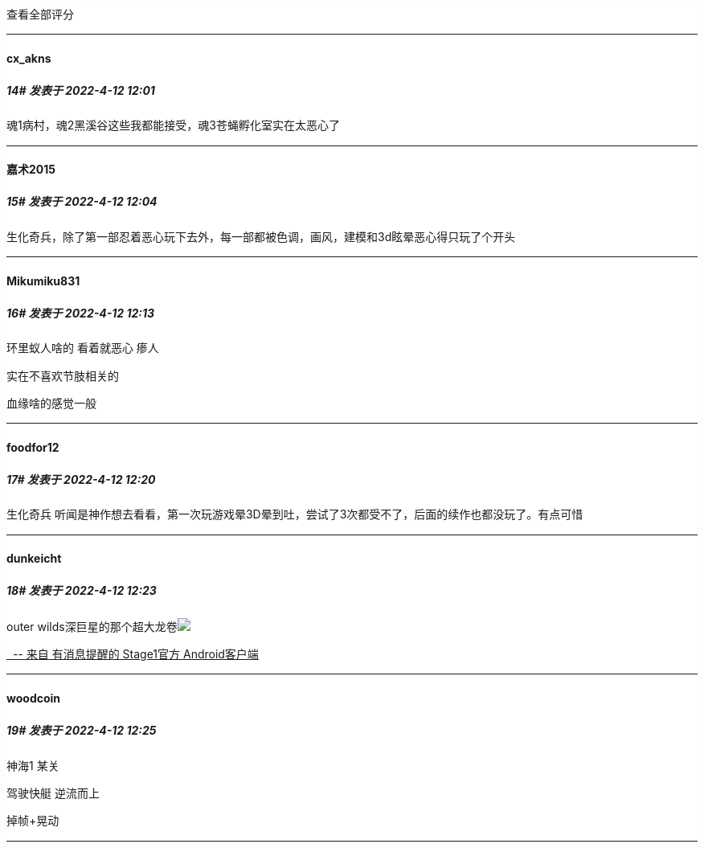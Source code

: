 查看全部评分

*****

####  cx_akns  
##### 14#       发表于 2022-4-12 12:01

魂1病村，魂2黑溪谷这些我都能接受，魂3苍蝇孵化室实在太恶心了

*****

####  嘉术2015  
##### 15#       发表于 2022-4-12 12:04

生化奇兵，除了第一部忍着恶心玩下去外，每一部都被色调，画风，建模和3d眩晕恶心得只玩了个开头

*****

####  Mikumiku831  
##### 16#       发表于 2022-4-12 12:13

环里蚁人啥的 看着就恶心 瘆人 

实在不喜欢节肢相关的

血缘啥的感觉一般 

*****

####  foodfor12  
##### 17#       发表于 2022-4-12 12:20

生化奇兵
听闻是神作想去看看，第一次玩游戏晕3D晕到吐，尝试了3次都受不了，后面的续作也都没玩了。有点可惜

*****

####  dunkeicht  
##### 18#       发表于 2022-4-12 12:23

outer wilds深巨星的那个超大龙卷<img src="https://static.saraba1st.com/image/smiley/face2017/068.png" referrerpolicy="no-referrer">

[  -- 来自 有消息提醒的 Stage1官方 Android客户端](https://www.coolapk.com/apk/140634)

*****

####  woodcoin  
##### 19#       发表于 2022-4-12 12:25

神海1 某关

驾驶快艇 逆流而上

掉帧+晃动

*****
